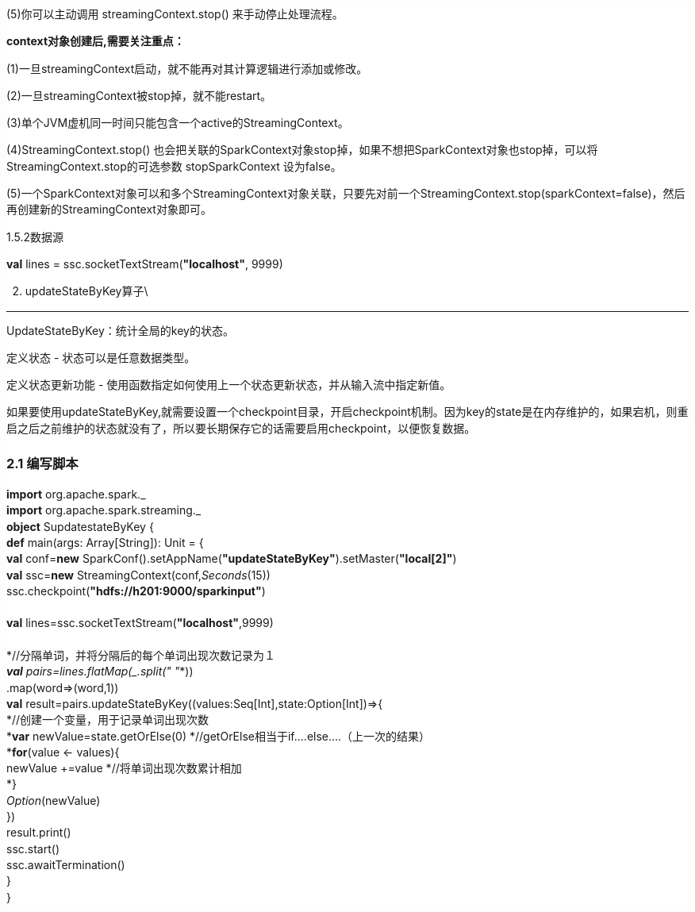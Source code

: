 (5)你可以主动调用 streamingContext.stop() 来手动停止处理流程。

**context对象创建后,需要关注重点：**

(1)一旦streamingContext启动，就不能再对其计算逻辑进行添加或修改。

(2)一旦streamingContext被stop掉，就不能restart。

(3)单个JVM虚机同一时间只能包含一个active的StreamingContext。

(4)StreamingContext.stop()
也会把关联的SparkContext对象stop掉，如果不想把SparkContext对象也stop掉，可以将StreamingContext.stop的可选参数
stopSparkContext 设为false。

(5)一个SparkContext对象可以和多个StreamingContext对象关联，只要先对前一个StreamingContext.stop(sparkContext=false)，然后再创建新的StreamingContext对象即可。

1.5.2数据源

**val** lines = ssc.socketTextStream(**"localhost"**, 9999)

2. updateStateByKey算子\
------------------------

UpdateStateByKey：统计全局的key的状态。

定义状态 - 状态可以是任意数据类型。

定义状态更新功能 -
使用函数指定如何使用上一个状态更新状态，并从输入流中指定新值。

如果要使用updateStateByKey,就需要设置一个checkpoint目录，开启checkpoint机制。因为key的state是在内存维护的，如果宕机，则重启之后之前维护的状态就没有了，所以要长期保存它的话需要启用checkpoint，以便恢复数据。

### 2.1 编写脚本

**import** org.apache.spark.\_\
**import** org.apache.spark.streaming.\_\
**object** SupdatestateByKey {\
**def** main(args: Array\[String\]): Unit = {\
**val** conf=**new**
SparkConf().setAppName(**"updateStateByKey"**).setMaster(**"local\[2\]"**)\
**val** ssc=**new** StreamingContext(conf,*Seconds*(15))\
ssc.checkpoint(**"hdfs://h201:9000/sparkinput"**)\
\
**val** lines=ssc.socketTextStream(**"localhost"**,9999)\
\
*//分隔单词，并将分隔后的每个单词出现次数记录为１\
***val** pairs=lines.flatMap(\_.split(**" "**))\
.map(word=&gt;(word,1))\
**val**
result=pairs.updateStateByKey((values:Seq\[Int\],state:Option\[Int\])=&gt;{\
*//创建一个变量，用于记录单词出现次数\
***var** newValue=state.getOrElse(0)
*//getOrElse相当于if....else....（上一次的结果）\
***for**(value &lt;- values){\
newValue +=value *//将单词出现次数累计相加\
*}\
*Option*(newValue)\
})\
result.print()\
ssc.start()\
ssc.awaitTermination()\
}\
}
